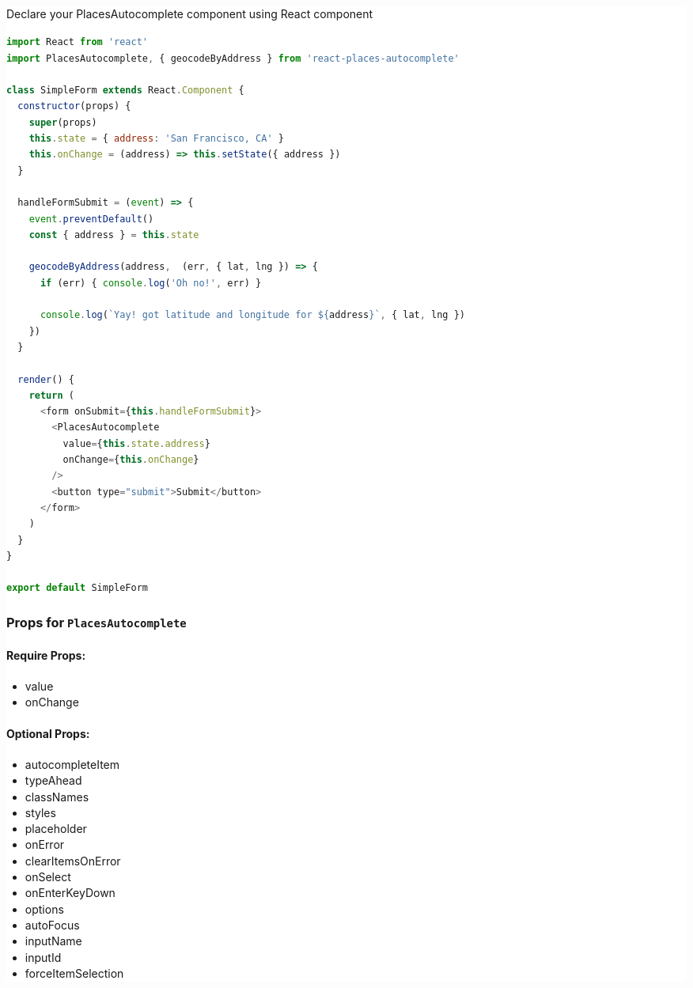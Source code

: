 Declare your PlacesAutocomplete component using React component

```js
import React from 'react'
import PlacesAutocomplete, { geocodeByAddress } from 'react-places-autocomplete'

class SimpleForm extends React.Component {
  constructor(props) {
    super(props)
    this.state = { address: 'San Francisco, CA' }
    this.onChange = (address) => this.setState({ address })
  }

  handleFormSubmit = (event) => {
    event.preventDefault()
    const { address } = this.state

    geocodeByAddress(address,  (err, { lat, lng }) => {
      if (err) { console.log('Oh no!', err) }

      console.log(`Yay! got latitude and longitude for ${address}`, { lat, lng })
    })
  }

  render() {
    return (
      <form onSubmit={this.handleFormSubmit}>
        <PlacesAutocomplete
          value={this.state.address}
          onChange={this.onChange}
        />
        <button type="submit">Submit</button>
      </form>
    )
  }
}

export default SimpleForm
```

### Props for `PlacesAutocomplete`

#### Require Props:

* value
* onChange

#### Optional Props:

* autocompleteItem
* typeAhead
* classNames
* styles
* placeholder
* onError
* clearItemsOnError
* onSelect
* onEnterKeyDown
* options
* autoFocus
* inputName
* inputId
* forceItemSelection
